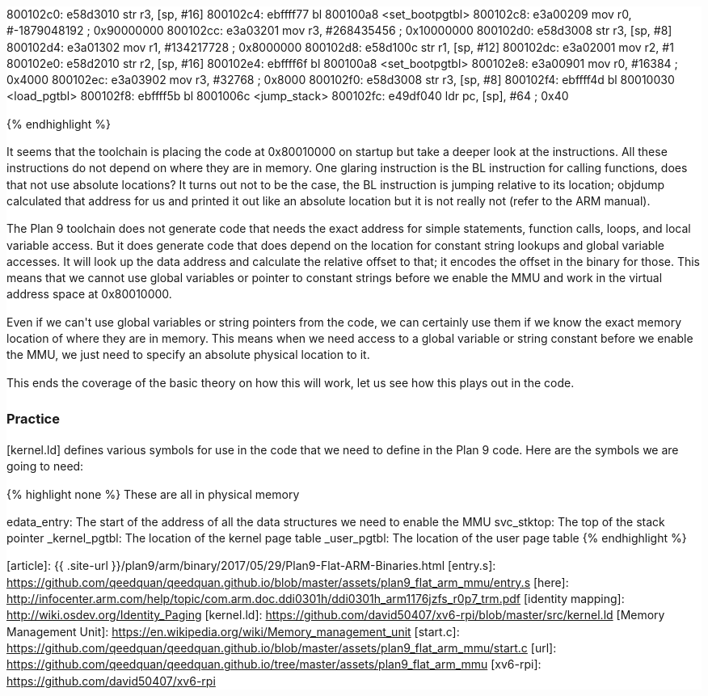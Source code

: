 800102c0:       e58d3010        str     r3, [sp, #16]
800102c4:       ebffff77        bl      800100a8 <set_bootpgtbl>
800102c8:       e3a00209        mov     r0, #-1879048192        ; 0x90000000
800102cc:       e3a03201        mov     r3, #268435456  ; 0x10000000
800102d0:       e58d3008        str     r3, [sp, #8]
800102d4:       e3a01302        mov     r1, #134217728  ; 0x8000000
800102d8:       e58d100c        str     r1, [sp, #12]
800102dc:       e3a02001        mov     r2, #1
800102e0:       e58d2010        str     r2, [sp, #16]
800102e4:       ebffff6f        bl      800100a8 <set_bootpgtbl>
800102e8:       e3a00901        mov     r0, #16384      ; 0x4000
800102ec:       e3a03902        mov     r3, #32768      ; 0x8000
800102f0:       e58d3008        str     r3, [sp, #8]
800102f4:       ebffff4d        bl      80010030 <load_pgtbl>
800102f8:       ebffff5b        bl      8001006c <jump_stack>
800102fc:       e49df040        ldr     pc, [sp], #64   ; 0x40

{% endhighlight %}

It seems that the toolchain is placing the code at 0x80010000 on startup but take a deeper look at the instructions.
All these instructions do not depend on where they are in memory. One glaring instruction is the BL instruction for
calling functions, does that not use absolute locations? It turns out not to be the case, the BL instruction is jumping relative to its location;
objdump calculated that address for us and printed it out like an absolute location but it is not really not (refer to the ARM manual).

The Plan 9 toolchain does not generate code that needs the exact address for simple statements,
function calls, loops, and local variable access. But it does generate code that does
depend on the location for constant string lookups and global variable accesses. It will look up the data address 
and calculate the relative offset to that; it encodes the offset in the binary for those. 
This means that we cannot use global variables or pointer to constant strings before we enable the MMU and 
work in the virtual address space at 0x80010000.

Even if we can't use global variables or string pointers from the code, we can certainly use them if we know
the exact memory location of where they are in memory. This means when we need access to a global variable
or string constant before we enable the MMU, we just need to specify an absolute physical location to it.

This ends the coverage of the basic theory on how this will work, let us see how this plays out in the code.

### Practice

[kernel.ld] defines various symbols for use in the code that we need to define in the Plan 9 code.
Here are the symbols we are going to need:

{% highlight none %}
These are all in physical memory

edata_entry:   The start of the address of all the data structures we need to enable the MMU
svc_stktop:    The top of the stack pointer
_kernel_pgtbl: The location of the kernel page table
_user_pgtbl:   The location of the user page table
{% endhighlight %}


[article]: {{ .site-url }}/plan9/arm/binary/2017/05/29/Plan9-Flat-ARM-Binaries.html
[entry.s]: https://github.com/qeedquan/qeedquan.github.io/blob/master/assets/plan9_flat_arm_mmu/entry.s
[here]: http://infocenter.arm.com/help/topic/com.arm.doc.ddi0301h/ddi0301h_arm1176jzfs_r0p7_trm.pdf
[identity mapping]: http://wiki.osdev.org/Identity_Paging
[kernel.ld]: https://github.com/david50407/xv6-rpi/blob/master/src/kernel.ld
[Memory Management Unit]: https://en.wikipedia.org/wiki/Memory_management_unit
[start.c]: https://github.com/qeedquan/qeedquan.github.io/blob/master/assets/plan9_flat_arm_mmu/start.c
[url]: https://github.com/qeedquan/qeedquan.github.io/tree/master/assets/plan9_flat_arm_mmu
[xv6-rpi]: https://github.com/david50407/xv6-rpi